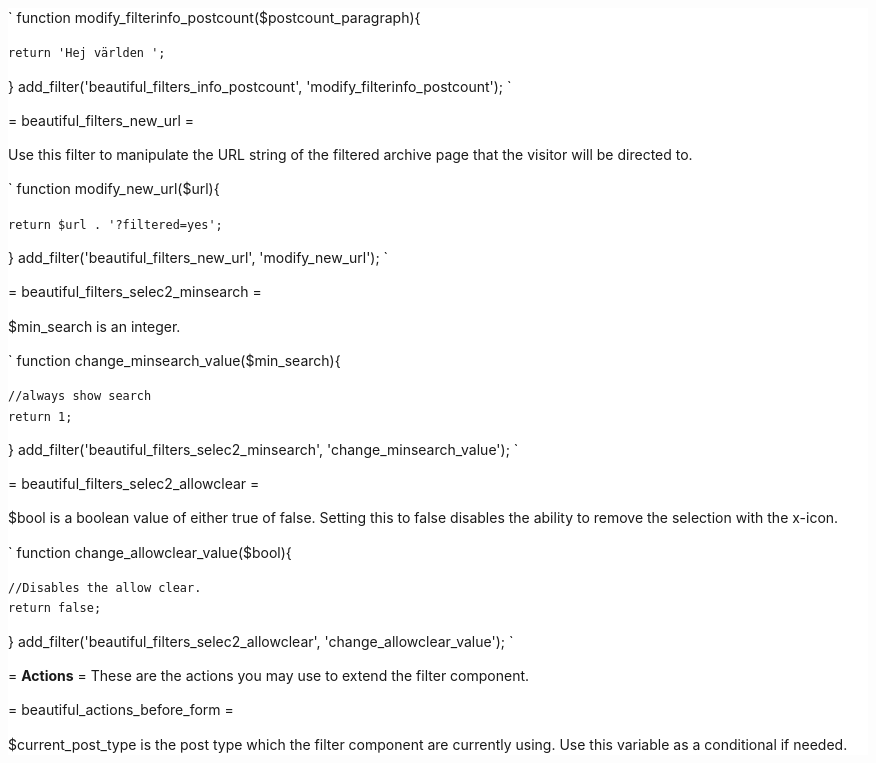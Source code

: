 `
function modify_filterinfo_postcount($postcount_paragraph){

	return 'Hej världen ';

}
add_filter('beautiful_filters_info_postcount', 'modify_filterinfo_postcount');
`

= beautiful_filters_new_url =

Use this filter to manipulate the URL string of the filtered archive page that the visitor will be directed to.

`
function modify_new_url($url){

	return $url . '?filtered=yes';

}
add_filter('beautiful_filters_new_url', 'modify_new_url');
`

= beautiful_filters_selec2_minsearch =

$min_search is an integer.

`
function change_minsearch_value($min_search){

	//always show search
	return 1;

}
add_filter('beautiful_filters_selec2_minsearch', 'change_minsearch_value');
`

= beautiful_filters_selec2_allowclear =

$bool is a boolean value of either true of false. Setting this to false disables the ability to remove the selection with the x-icon.

`
function change_allowclear_value($bool){

	//Disables the allow clear.
	return false;

}
add_filter('beautiful_filters_selec2_allowclear', 'change_allowclear_value');
`


= **Actions** =
These are the actions you may use to extend the filter component.

= beautiful_actions_before_form =

$current_post_type is the post type which the filter component are currently using. Use this variable as a conditional if needed.
